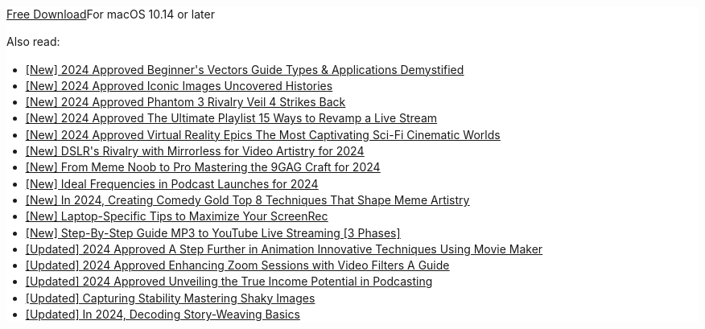 [Free Download](https://tools.techidaily.com/wondershare/filmora/download/)For macOS 10.14 or later

<ins class="adsbygoogle"
     style="display:block"
     data-ad-format="autorelaxed"
     data-ad-client="ca-pub-7571918770474297"
     data-ad-slot="1223367746"></ins>

<ins class="adsbygoogle"
     style="display:block"
     data-ad-format="autorelaxed"
     data-ad-client="ca-pub-7571918770474297"
     data-ad-slot="1223367746"></ins>



<ins class="adsbygoogle"
     style="display:block"
     data-ad-client="ca-pub-7571918770474297"
     data-ad-slot="8358498916"
     data-ad-format="auto"
     data-full-width-responsive="true"></ins>


<span class="atpl-alsoreadstyle">Also read:</span>
<div><ul>
<li><a href="https://fox-blue.techidaily.com/new-2024-approved-beginners-vectors-guide-types-and-applications-demystified/"><u>[New] 2024 Approved  Beginner's Vectors Guide  Types & Applications Demystified</u></a></li>
<li><a href="https://fox-blue.techidaily.com/new-2024-approved-iconic-images-uncovered-histories/"><u>[New] 2024 Approved  Iconic Images  Uncovered Histories</u></a></li>
<li><a href="https://fox-blue.techidaily.com/new-2024-approved-phantom-3-rivalry-veil-4-strikes-back/"><u>[New] 2024 Approved  Phantom 3 Rivalry  Veil 4 Strikes Back</u></a></li>
<li><a href="https://article-helps.techidaily.com/new-2024-approved-the-ultimate-playlist-15-ways-to-revamp-a-live-stream/"><u>[New] 2024 Approved  The Ultimate Playlist  15 Ways to Revamp a Live Stream</u></a></li>
<li><a href="https://fox-blue.techidaily.com/new-2024-approved-virtual-reality-epics-the-most-captivating-sci-fi-cinematic-worlds/"><u>[New] 2024 Approved  Virtual Reality Epics  The Most Captivating Sci-Fi Cinematic Worlds</u></a></li>
<li><a href="https://facebook-video-footage.techidaily.com/new-dslrs-rivalry-with-mirrorless-for-video-artistry-for-2024/"><u>[New] DSLR's Rivalry with Mirrorless for Video Artistry for 2024</u></a></li>
<li><a href="https://fox-blue.techidaily.com/new-from-meme-noob-to-pro-mastering-the-9gag-craft-for-2024/"><u>[New] From Meme Noob to Pro  Mastering the 9GAG Craft for 2024</u></a></li>
<li><a href="https://fox-blue.techidaily.com/new-ideal-frequencies-in-podcast-launches-for-2024/"><u>[New] Ideal Frequencies in Podcast Launches for 2024</u></a></li>
<li><a href="https://fox-blue.techidaily.com/new-in-2024-creating-comedy-gold-top-8-techniques-that-shape-meme-artistry/"><u>[New] In 2024, Creating Comedy Gold  Top 8 Techniques That Shape Meme Artistry</u></a></li>
<li><a href="https://remote-screen-capture.techidaily.com/new-laptop-specific-tips-to-maximize-your-screenrec/"><u>[New] Laptop-Specific Tips to Maximize Your ScreenRec</u></a></li>
<li><a href="https://youtube-help.techidaily.com/new-step-by-step-guide-mp3-to-youtube-live-streaming-3-phases/"><u>[New] Step-By-Step Guide  MP3 to YouTube Live Streaming [3 Phases]</u></a></li>
<li><a href="https://fox-blue.techidaily.com/updated-2024-approved-a-step-further-in-animation-innovative-techniques-using-movie-maker/"><u>[Updated] 2024 Approved  A Step Further in Animation  Innovative Techniques Using Movie Maker</u></a></li>
<li><a href="https://fox-blue.techidaily.com/updated-2024-approved-enhancing-zoom-sessions-with-video-filters-a-guide/"><u>[Updated] 2024 Approved  Enhancing Zoom Sessions with Video Filters  A Guide</u></a></li>
<li><a href="https://fox-blue.techidaily.com/updated-2024-approved-unveiling-the-true-income-potential-in-podcasting/"><u>[Updated] 2024 Approved  Unveiling the True Income Potential in Podcasting</u></a></li>
<li><a href="https://fox-blue.techidaily.com/updated-capturing-stability-mastering-shaky-images/"><u>[Updated] Capturing Stability  Mastering Shaky Images</u></a></li>
<li><a href="https://fox-blue.techidaily.com/updated-in-2024-decoding-story-weaving-basics/"><u>[Updated] In 2024, Decoding Story-Weaving Basics</u></a></li>